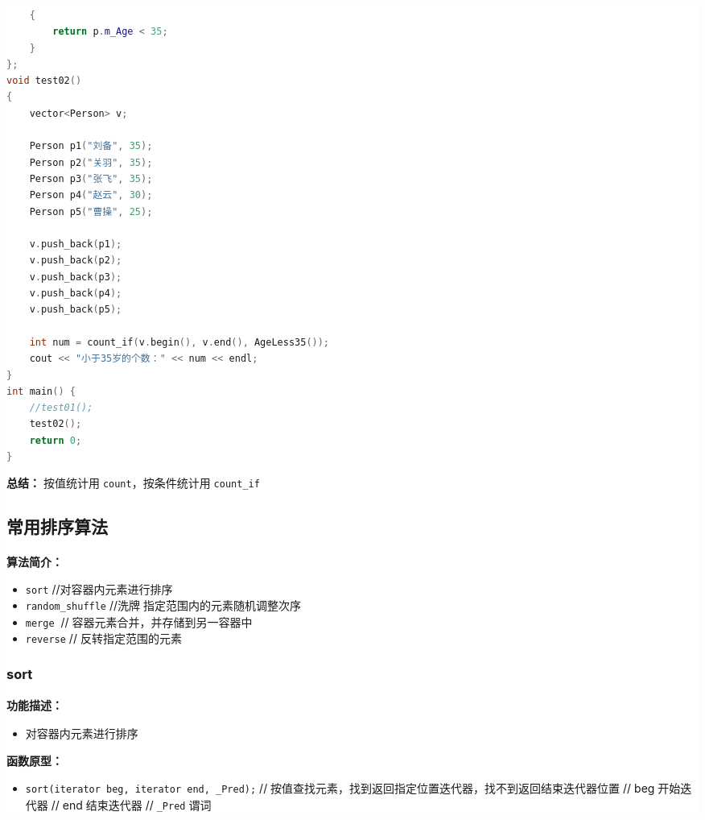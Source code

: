 ```cpp
	{
		return p.m_Age < 35;
	}
};
void test02()
{
	vector<Person> v;

	Person p1("刘备", 35);
	Person p2("关羽", 35);
	Person p3("张飞", 35);
	Person p4("赵云", 30);
	Person p5("曹操", 25);

	v.push_back(p1);
	v.push_back(p2);
	v.push_back(p3);
	v.push_back(p4);
	v.push_back(p5);

	int num = count_if(v.begin(), v.end(), AgeLess35());
	cout << "小于35岁的个数：" << num << endl;
}
int main() {
	//test01();
	test02();
	return 0;
}
```

**总结：** 按值统计用 `count`，按条件统计用 `count_if`

## 常用排序算法

**算法简介：**

- `sort` //对容器内元素进行排序
- `random_shuffle` //洗牌 指定范围内的元素随机调整次序
- `merge`  // 容器元素合并，并存储到另一容器中
- `reverse` // 反转指定范围的元素

### sort

**功能描述：**

- 对容器内元素进行排序

**函数原型：**

- `sort(iterator beg, iterator end, _Pred);`
  // 按值查找元素，找到返回指定位置迭代器，找不到返回结束迭代器位置
  // beg 开始迭代器
  // end 结束迭代器
  // `_Pred` 谓词

